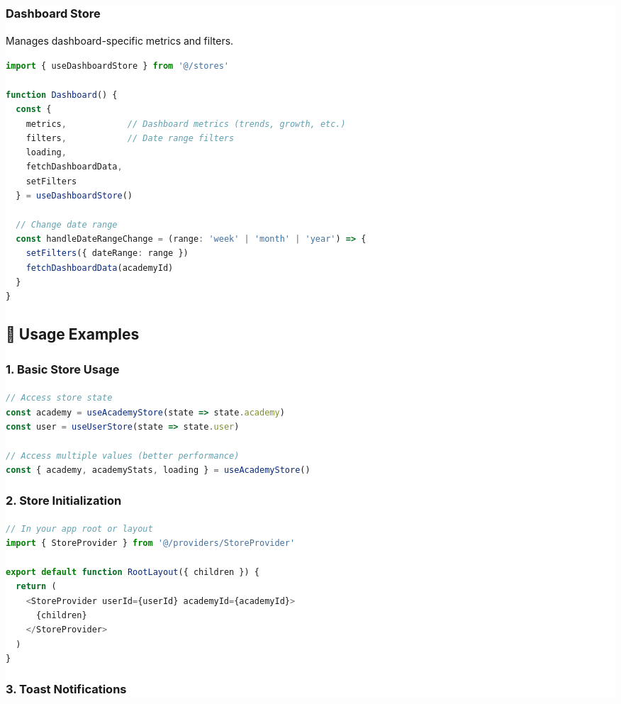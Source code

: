 ### Dashboard Store
Manages dashboard-specific metrics and filters.

```typescript
import { useDashboardStore } from '@/stores'

function Dashboard() {
  const { 
    metrics,            // Dashboard metrics (trends, growth, etc.)
    filters,            // Date range filters
    loading,
    fetchDashboardData,
    setFilters
  } = useDashboardStore()

  // Change date range
  const handleDateRangeChange = (range: 'week' | 'month' | 'year') => {
    setFilters({ dateRange: range })
    fetchDashboardData(academyId)
  }
}
```

## 🚀 Usage Examples

### 1. Basic Store Usage

```typescript
// Access store state
const academy = useAcademyStore(state => state.academy)
const user = useUserStore(state => state.user)

// Access multiple values (better performance)
const { academy, academyStats, loading } = useAcademyStore()
```

### 2. Store Initialization

```typescript
// In your app root or layout
import { StoreProvider } from '@/providers/StoreProvider'

export default function RootLayout({ children }) {
  return (
    <StoreProvider userId={userId} academyId={academyId}>
      {children}
    </StoreProvider>
  )
}
```

### 3. Toast Notifications
